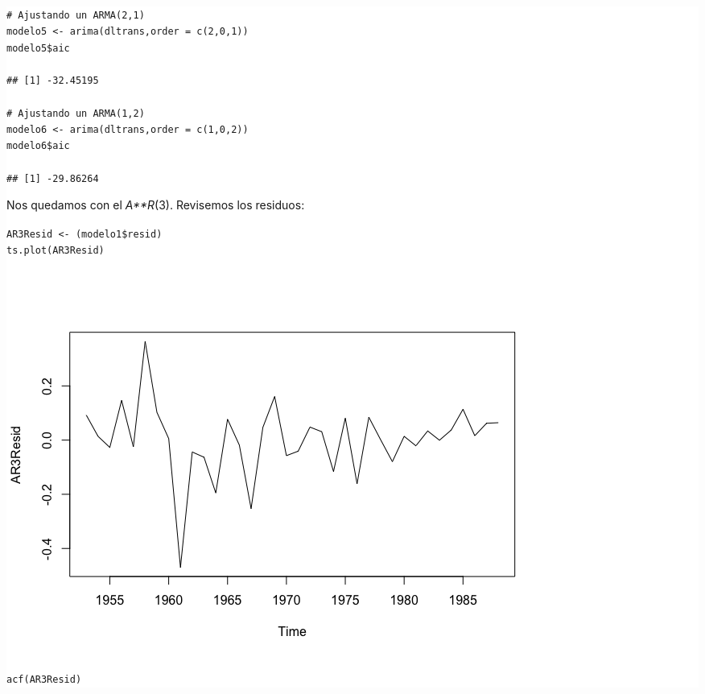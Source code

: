     # Ajustando un ARMA(2,1)
    modelo5 <- arima(dltrans,order = c(2,0,1))
    modelo5$aic

    ## [1] -32.45195

    # Ajustando un ARMA(1,2)
    modelo6 <- arima(dltrans,order = c(1,0,2))
    modelo6$aic

    ## [1] -29.86264

Nos quedamos con el *A**R*(3). Revisemos los residuos:

    AR3Resid <- (modelo1$resid)
    ts.plot(AR3Resid)

![](%5BP3_-1%5D_SeriesTiempo_files/figure-markdown_strict/unnamed-chunk-54-1.png)

    acf(AR3Resid)
